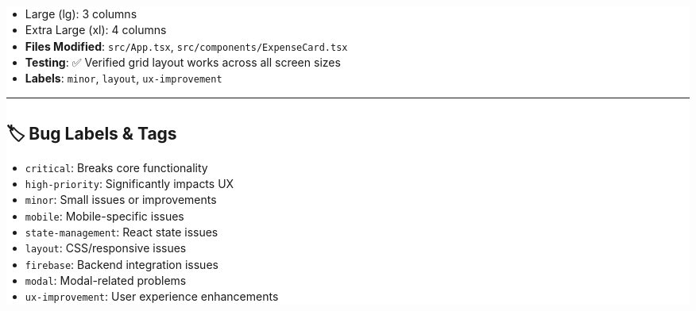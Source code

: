   - Large (lg): 3 columns
  - Extra Large (xl): 4 columns
- **Files Modified**: `src/App.tsx`, `src/components/ExpenseCard.tsx`
- **Testing**: ✅ Verified grid layout works across all screen sizes
- **Labels**: `minor`, `layout`, `ux-improvement`

---

## 🏷️ Bug Labels & Tags

- `critical`: Breaks core functionality
- `high-priority`: Significantly impacts UX
- `minor`: Small issues or improvements
- `mobile`: Mobile-specific issues
- `state-management`: React state issues
- `layout`: CSS/responsive issues
- `firebase`: Backend integration issues
- `modal`: Modal-related problems
- `ux-improvement`: User experience enhancements
